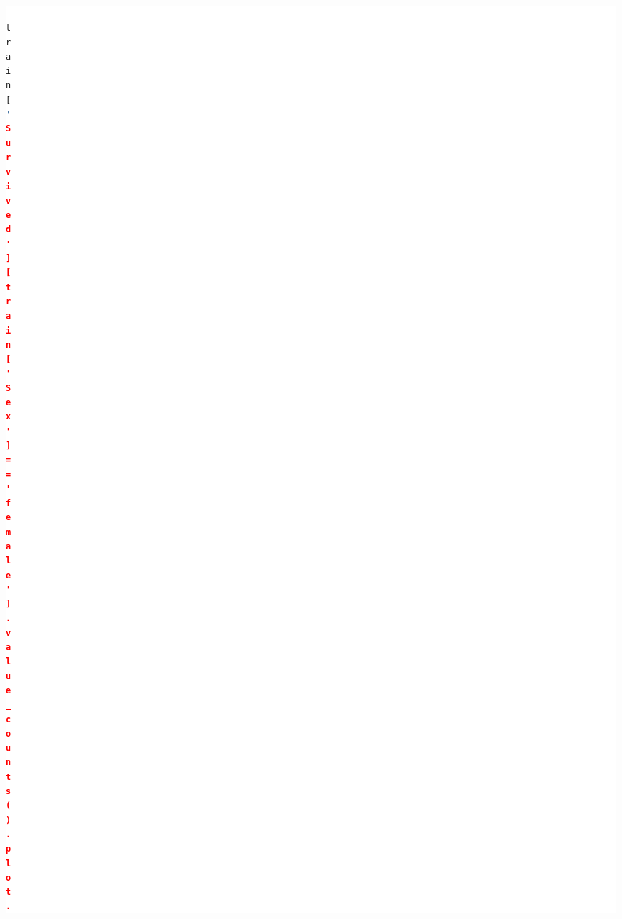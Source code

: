 ```python

t
r
a
i
n
[
'
S
u
r
v
i
v
e
d
'
]
[
t
r
a
i
n
[
'
S
e
x
'
]
=
=
'
f
e
m
a
l
e
'
]
.
v
a
l
u
e
_
c
o
u
n
t
s
(
)
.
p
l
o
t
.
```